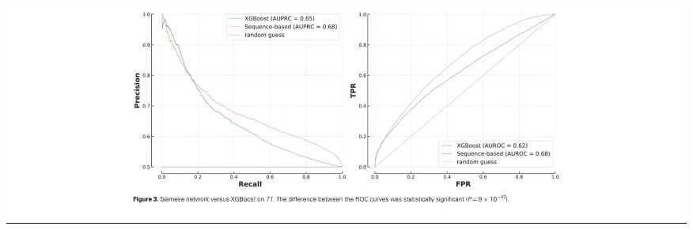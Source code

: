 <div style="text-align: center;">
<img src="./imgs/baseline_t1.png" alt="Performance comparison" class="slide-image" style="max-width: 65%;">
<p style="font-size: 0.8em; margin-top: 5px; font-style: italic;">
</p>
</div>

---

<div style="text-align: center;">